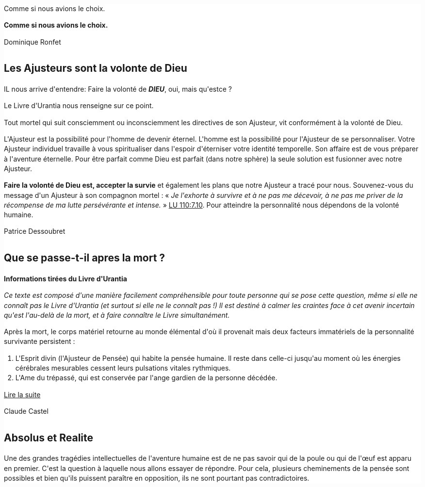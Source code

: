 Comme si nous avions le choix.

**Comme si nous avions le choix.**

Dominique Ronfet

## Les Ajusteurs sont la volonte de Dieu

IL nous arrive d'entendre: Faire la volonté de ***DIEU***, oui, mais qu'estce ?

Le Livre d'Urantia nous renseigne sur ce point.

Tout mortel qui suit consciemment ou inconsciemment les directives de son Ajusteur, vit conformément à la volonté de Dieu.

L'Ajusteur est la possibilité pour l'homme de devenir éternel. L'homme est la possibilité pour l'Ajusteur de se personnaliser. Votre Ajusteur individuel travaille à vous spiritualiser dans l'espoir d'éterniser votre identité temporelle. Son affaire est de vous préparer à l'aventure éternelle. Pour être parfait comme Dieu est parfait (dans notre sphère) la seule solution est fusionner avec notre Ajusteur.

**Faire la volonté de Dieu est, accepter la survie** et également les plans que notre Ajusteur a tracé pour nous. Souvenez-vous du message d'un Ajusteur à son compagnon mortel : « _Je l'exhorte à survivre et à ne pas me décevoir, à ne pas me priver de la récompense de ma lutte persévérante et intense._ » [LU 110:7.10](/fr/The_Urantia_Book/110#p7_10). Pour atteindre la personnalité nous dépendons de la volonté humaine.

Patrice Dessoubret

## Que se passe-t-il apres la mort ?

**Informations tirées du Livre d'Urantia**

_Ce texte est composé d'une manière facilement compréhensible pour toute personne qui se pose cette question, même si elle ne connaît pas le Livre d'Urantia (et surtout si elle ne le connaît pas !) Il est destiné à calmer les craintes face à cet avenir incertain qu'est l'au-delà de la mort, et à faire connaître le Livre simultanément._

Après la mort, le corps matériel retourne au monde élémental d'où il provenait mais deux facteurs immatériels de la personnalité survivante persistent :

1. L'Esprit divin (l'Ajusteur de Pensée) qui habite la pensée humaine. Il reste dans celle-ci jusqu'au moment où les énergies cérébrales mesurables cessent leurs pulsations vitales rythmiques.
2. L'Ame du trépassé, qui est conservée par l'ange gardien de la personne décédée.

[Lire la suite](/fr/article/Claude_Castel/Que_se_passe_t_il_apres_la_mort)

Claude Castel

## Absolus et Realite

Une des grandes tragédies intellectuelles de l'aventure humaine est de ne pas savoir qui de la poule ou qui de l'œuf est apparu en premier. C'est la question à laquelle nous allons essayer de répondre. Pour cela, plusieurs cheminements de la pensée sont possibles et bien qu'ils puissent paraître en opposition, ils ne sont pourtant pas contradictoires.
